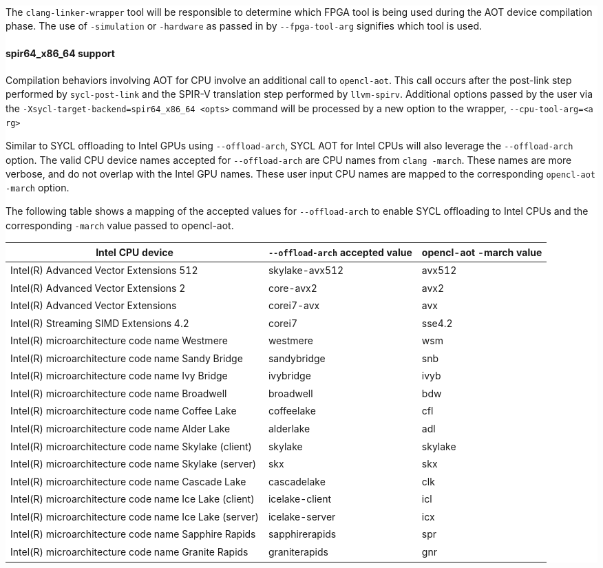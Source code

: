 The `clang-linker-wrapper` tool will be responsible to determine which FPGA
tool is being used during the AOT device compilation phase.  The use of
`-simulation` or `-hardware` as passed in by `--fpga-tool-arg` signifies
which tool is used.

#### spir64_x86_64 support

Compilation behaviors involving AOT for CPU involve an additional call to
`opencl-aot`.  This call occurs after the post-link step performed by
`sycl-post-link` and the SPIR-V translation step performed by `llvm-spirv`.
Additional options passed by the user via the
`-Xsycl-target-backend=spir64_x86_64 <opts>` command will be processed by a new
option to the wrapper, `--cpu-tool-arg=<arg>`

Similar to SYCL offloading to Intel GPUs using `--offload-arch`, SYCL AOT for Intel CPUs
will also leverage the `--offload-arch` option.
The valid CPU device names accepted for `--offload-arch` are CPU names from ``clang -march``.
These names are more verbose, and do not overlap with the Intel GPU names.
These user input CPU names are mapped to the corresponding ``opencl-aot -march`` option.

The following table shows a mapping of the accepted values for `--offload-arch` to enable SYCL offloading to Intel CPUs and the corresponding `-march` value passed to opencl-aot.

| Intel CPU device | ``--offload-arch`` accepted value | opencl-aot -march value |
|----------------|-------------------------|----------------------------|
| Intel(R) Advanced Vector Extensions 512 | skylake-avx512 | avx512     |
| Intel(R) Advanced Vector Extensions 2 | core-avx2 | avx2              |
| Intel(R) Advanced Vector Extensions | corei7-avx | avx                |
| Intel(R) Streaming SIMD Extensions 4.2 | corei7 | sse4.2              |
| Intel(R) microarchitecture code name Westmere | westmere | wsm        |
| Intel(R) microarchitecture code name Sandy Bridge | sandybridge | snb |
| Intel(R) microarchitecture code name Ivy Bridge | ivybridge | ivyb    |
| Intel(R) microarchitecture code name Broadwell | broadwell | bdw      |
| Intel(R) microarchitecture code name Coffee Lake | coffeelake | cfl   |
| Intel(R) microarchitecture code name Alder Lake | alderlake | adl     |
| Intel(R) microarchitecture code name Skylake (client) | skylake | skylake     |
| Intel(R) microarchitecture code name Skylake (server) | skx | skx     |
| Intel(R) microarchitecture code name Cascade Lake | cascadelake | clk |
| Intel(R) microarchitecture code name Ice Lake (client) | icelake-client | icl |
| Intel(R) microarchitecture code name Ice Lake (server) | icelake-server | icx |
| Intel(R) microarchitecture code name Sapphire Rapids | sapphirerapids | spr |
| Intel(R) microarchitecture code name Granite Rapids | graniterapids | gnr |
